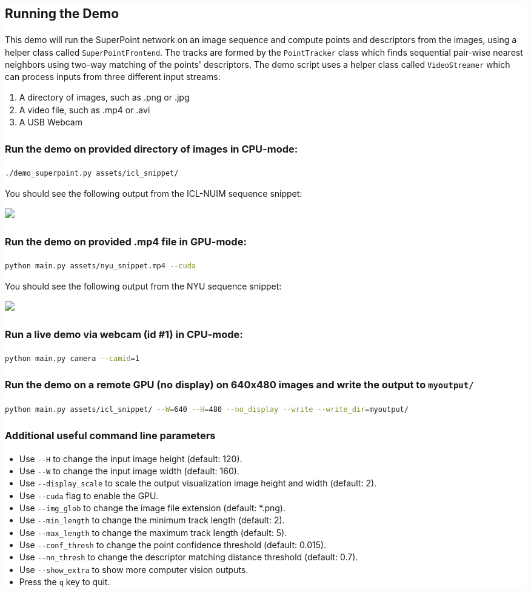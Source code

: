 ## Running the Demo
This demo will run the SuperPoint network on an image sequence and compute points and descriptors from the images, using a helper class called `SuperPointFrontend`. The tracks are formed by the `PointTracker` class which finds sequential pair-wise nearest neighbors using two-way matching of the points' descriptors. The demo script uses a helper class called `VideoStreamer` which can process inputs from three different input streams:

1. A directory of images, such as .png or .jpg
2. A video file, such as .mp4 or .avi
3. A USB Webcam

### Run the demo on provided directory of images in CPU-mode:

```sh
./demo_superpoint.py assets/icl_snippet/
```
You should see the following output from the ICL-NUIM sequence snippet:  

<img src="assets/processed_icl.gif" width="160">

### Run the demo on provided .mp4 file in GPU-mode:

```sh
python main.py assets/nyu_snippet.mp4 --cuda
```
You should see the following output from the NYU sequence snippet:  

<img src="assets/processed_nyu.gif" width="160">

### Run a live demo via webcam (id #1) in CPU-mode:

```sh
python main.py camera --camid=1
```

### Run the demo on a remote GPU (no display) on 640x480 images and write the output to `myoutput/`
```sh
python main.py assets/icl_snippet/ --W=640 --H=480 --no_display --write --write_dir=myoutput/
```

### Additional useful command line parameters

* Use `--H` to change the input image height (default: 120).
* Use `--W` to change the input image width (default: 160).
* Use `--display_scale` to scale the output visualization image height and width (default: 2).
* Use `--cuda` flag to enable the GPU.
* Use `--img_glob` to change the image file extension (default: *.png).
* Use `--min_length` to change the minimum track length (default: 2).
* Use `--max_length` to change the maximum track length (default: 5).
* Use `--conf_thresh` to change the point confidence threshold (default: 0.015).
* Use `--nn_thresh` to change the descriptor matching distance threshold (default: 0.7).
* Use `--show_extra` to show more computer vision outputs.
* Press the `q` key to quit.
